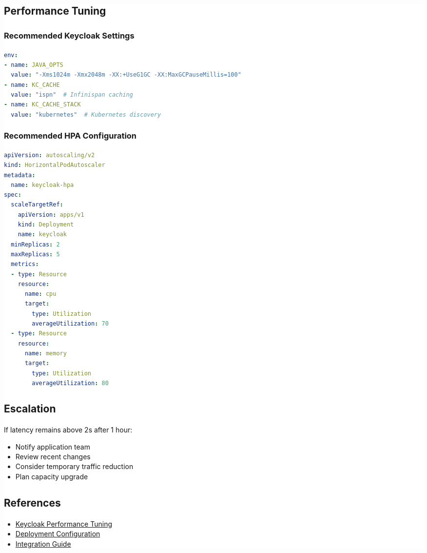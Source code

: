 ## Performance Tuning

### Recommended Keycloak Settings

```yaml
env:
- name: JAVA_OPTS
  value: "-Xms1024m -Xmx2048m -XX:+UseG1GC -XX:MaxGCPauseMillis=100"
- name: KC_CACHE
  value: "ispn"  # Infinispan caching
- name: KC_CACHE_STACK
  value: "kubernetes"  # Kubernetes discovery
```

### Recommended HPA Configuration

```yaml
apiVersion: autoscaling/v2
kind: HorizontalPodAutoscaler
metadata:
  name: keycloak-hpa
spec:
  scaleTargetRef:
    apiVersion: apps/v1
    kind: Deployment
    name: keycloak
  minReplicas: 2
  maxReplicas: 5
  metrics:
  - type: Resource
    resource:
      name: cpu
      target:
        type: Utilization
        averageUtilization: 70
  - type: Resource
    resource:
      name: memory
      target:
        type: Utilization
        averageUtilization: 80
```

## Escalation

If latency remains above 2s after 1 hour:
- Notify application team
- Review recent changes
- Consider temporary traffic reduction
- Plan capacity upgrade

## References

- [Keycloak Performance Tuning](https://www.keycloak.org/high-availability/concepts-memory-and-cpu-sizing)
- [Deployment Configuration](../deployments/kubernetes/base/keycloak-deployment.yaml)
- [Integration Guide](../integrations/keycloak.md)
